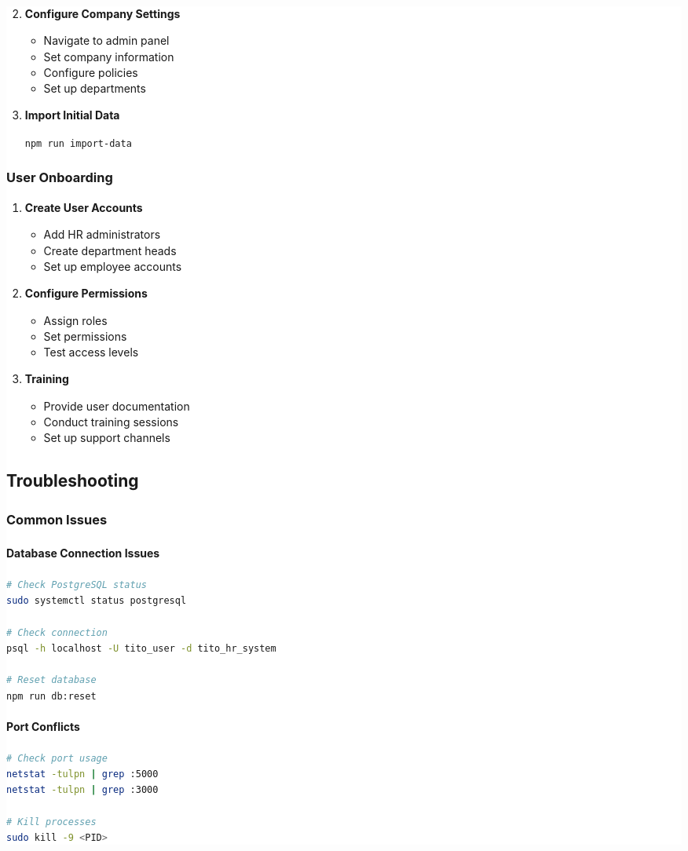 2. **Configure Company Settings**
   - Navigate to admin panel
   - Set company information
   - Configure policies
   - Set up departments

3. **Import Initial Data**
   ```bash
   npm run import-data
   ```

### **User Onboarding**
1. **Create User Accounts**
   - Add HR administrators
   - Create department heads
   - Set up employee accounts

2. **Configure Permissions**
   - Assign roles
   - Set permissions
   - Test access levels

3. **Training**
   - Provide user documentation
   - Conduct training sessions
   - Set up support channels

## Troubleshooting

### **Common Issues**

#### **Database Connection Issues**
```bash
# Check PostgreSQL status
sudo systemctl status postgresql

# Check connection
psql -h localhost -U tito_user -d tito_hr_system

# Reset database
npm run db:reset
```

#### **Port Conflicts**
```bash
# Check port usage
netstat -tulpn | grep :5000
netstat -tulpn | grep :3000

# Kill processes
sudo kill -9 <PID>
```
